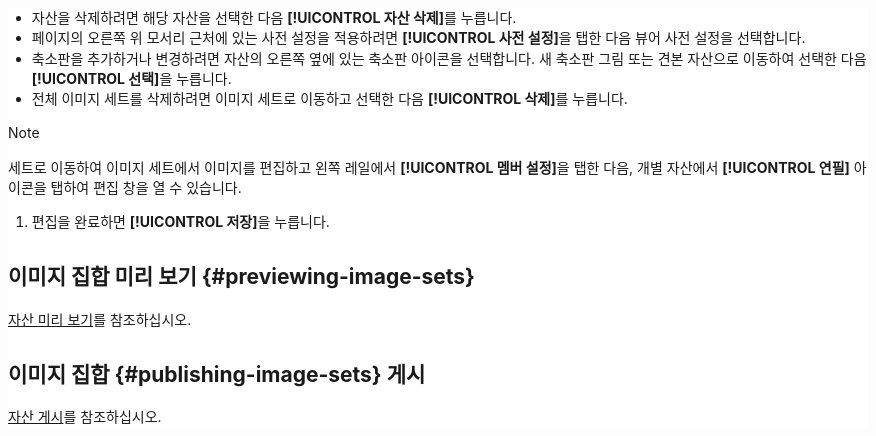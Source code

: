    * 자산을 삭제하려면 해당 자산을 선택한 다음 **[!UICONTROL 자산 삭제]**&#x200B;를 누릅니다.
   * 페이지의 오른쪽 위 모서리 근처에 있는 사전 설정을 적용하려면 **[!UICONTROL 사전 설정]**&#x200B;을 탭한 다음 뷰어 사전 설정을 선택합니다.
   * 축소판을 추가하거나 변경하려면 자산의 오른쪽 옆에 있는 축소판 아이콘을 선택합니다. 새 축소판 그림 또는 견본 자산으로 이동하여 선택한 다음 **[!UICONTROL 선택]**&#x200B;을 누릅니다.
   * 전체 이미지 세트를 삭제하려면 이미지 세트로 이동하고 선택한 다음 **[!UICONTROL 삭제]**&#x200B;를 누릅니다.

   >[!NOTE]
   >
   >세트로 이동하여 이미지 세트에서 이미지를 편집하고 왼쪽 레일에서 **[!UICONTROL 멤버 설정]**&#x200B;을 탭한 다음, 개별 자산에서 **[!UICONTROL 연필]** 아이콘을 탭하여 편집 창을 열 수 있습니다.

1. 편집을 완료하면 **[!UICONTROL 저장]**&#x200B;을 누릅니다.

## 이미지 집합 미리 보기 {#previewing-image-sets}

[자산 미리 보기](previewing-assets.md)를 참조하십시오.

## 이미지 집합 {#publishing-image-sets} 게시

[자산 게시](publishing-dynamicmedia-assets.md)를 참조하십시오.
